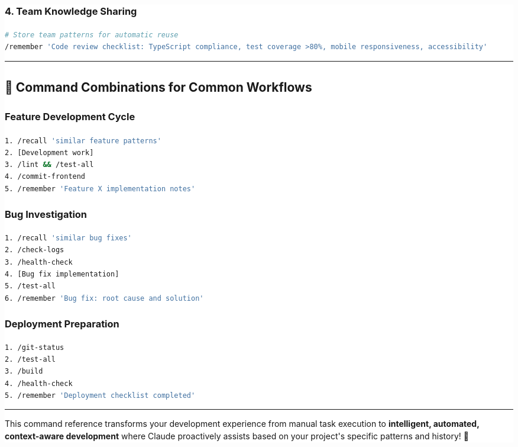 ### 4. **Team Knowledge Sharing**
```bash
# Store team patterns for automatic reuse
/remember 'Code review checklist: TypeScript compliance, test coverage >80%, mobile responsiveness, accessibility'
```

---

## 🔄 Command Combinations for Common Workflows

### **Feature Development Cycle**
```bash
1. /recall 'similar feature patterns'
2. [Development work]
3. /lint && /test-all
4. /commit-frontend
5. /remember 'Feature X implementation notes'
```

### **Bug Investigation**
```bash
1. /recall 'similar bug fixes'
2. /check-logs
3. /health-check
4. [Bug fix implementation]
5. /test-all
6. /remember 'Bug fix: root cause and solution'
```

### **Deployment Preparation**
```bash
1. /git-status
2. /test-all
3. /build
4. /health-check
5. /remember 'Deployment checklist completed'
```

---

This command reference transforms your development experience from manual task execution to **intelligent, automated, context-aware development** where Claude proactively assists based on your project's specific patterns and history! 🚀